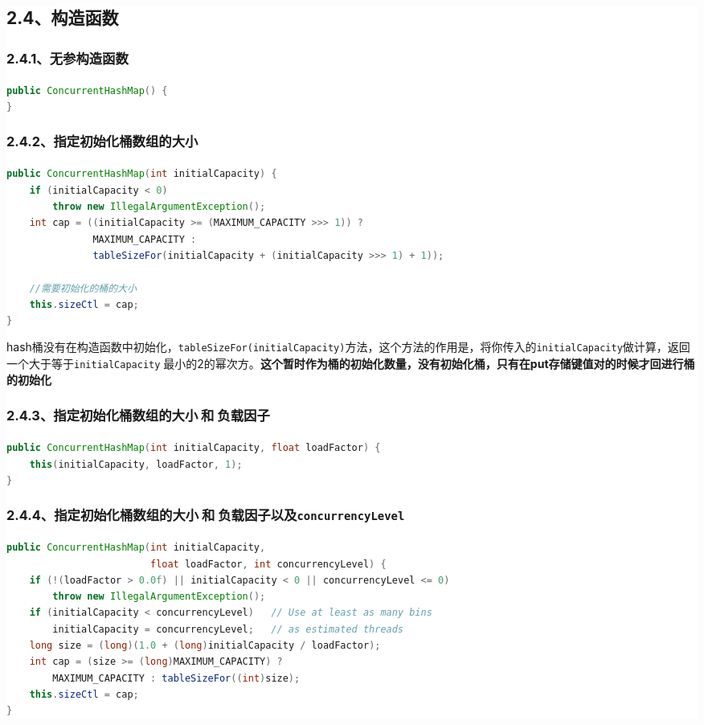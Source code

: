 



## 2.4、构造函数  

### 2.4.1、无参构造函数 

```java
public ConcurrentHashMap() {
}

```



### 2.4.2、指定初始化桶数组的大小

```java
public ConcurrentHashMap(int initialCapacity) {
    if (initialCapacity < 0)
        throw new IllegalArgumentException();
    int cap = ((initialCapacity >= (MAXIMUM_CAPACITY >>> 1)) ?
               MAXIMUM_CAPACITY :
               tableSizeFor(initialCapacity + (initialCapacity >>> 1) + 1));
    
    //需要初始化的桶的大小
    this.sizeCtl = cap;
}

```



hash桶没有在构造函数中初始化，`tableSizeFor(initialCapacity)`方法，这个方法的作用是，将你传入的`initialCapacity`做计算，返回一个大于等于`initialCapacity` 最小的2的幂次方。**这个暂时作为桶的初始化数量，没有初始化桶，只有在put存储键值对的时候才回进行桶的初始化**       



### 2.4.3、指定初始化桶数组的大小 和 负载因子

```java
public ConcurrentHashMap(int initialCapacity, float loadFactor) {
    this(initialCapacity, loadFactor, 1);
}
```



### 2.4.4、指定初始化桶数组的大小 和 负载因子以及`concurrencyLevel`

```java
public ConcurrentHashMap(int initialCapacity,
                         float loadFactor, int concurrencyLevel) {
    if (!(loadFactor > 0.0f) || initialCapacity < 0 || concurrencyLevel <= 0)
        throw new IllegalArgumentException();
    if (initialCapacity < concurrencyLevel)   // Use at least as many bins
        initialCapacity = concurrencyLevel;   // as estimated threads
    long size = (long)(1.0 + (long)initialCapacity / loadFactor);
    int cap = (size >= (long)MAXIMUM_CAPACITY) ?
        MAXIMUM_CAPACITY : tableSizeFor((int)size);
    this.sizeCtl = cap;
}
```
